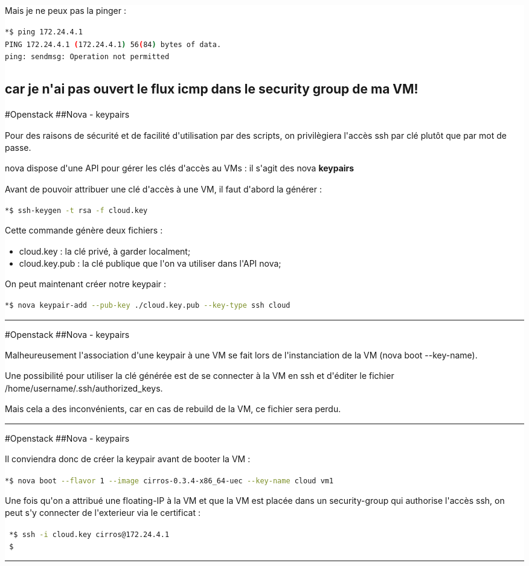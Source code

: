 Mais je ne peux pas la pinger :
```sh
*$ ping 172.24.4.1
PING 172.24.4.1 (172.24.4.1) 56(84) bytes of data.
ping: sendmsg: Operation not permitted
```

car je n'ai pas __ouvert le flux__ icmp dans le security group de ma VM!
---
#Openstack
##Nova - keypairs

Pour des raisons de sécurité et de facilité d'utilisation par des scripts, on privilègiera l'accès ssh par clé plutôt que par mot de passe.

nova dispose d'une API pour gérer les clés d'accès au VMs : il s'agit des nova __keypairs__

Avant de pouvoir attribuer une clé d'accès à une VM, il faut d'abord la générer :

```sh
*$ ssh-keygen -t rsa -f cloud.key
```

Cette commande génère deux fichiers : 
- cloud.key : la clé privé, à garder localment;
- cloud.key.pub : la clé publique que l'on va utiliser dans l'API nova;

On peut maintenant créer notre keypair : 
```sh
*$ nova keypair-add --pub-key ./cloud.key.pub --key-type ssh cloud
```
---
#Openstack
##Nova - keypairs

Malheureusement l'association d'une keypair à une VM se fait lors de l'instanciation de la VM (nova boot --key-name).

Une possibilité pour utiliser la clé générée est de se connecter à la VM en ssh et d'éditer le fichier /home/username/.ssh/authorized_keys.

Mais cela a des inconvénients, car en cas de rebuild de la VM, ce fichier sera perdu.

---
#Openstack
##Nova - keypairs

Il conviendra donc de créer la keypair avant de booter la VM : 

```sh
*$ nova boot --flavor 1 --image cirros-0.3.4-x86_64-uec --key-name cloud vm1
```

Une fois qu'on a attribué une floating-IP à la VM et que la VM est placée dans un security-group qui authorise l'accès ssh, on peut s'y connecter de l'exterieur via le certificat : 

```sh
 *$ ssh -i cloud.key cirros@172.24.4.1
 $
```

---
